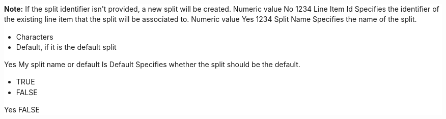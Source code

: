 <div class="note note_note">
<b>Note:</b> If the split identifier isn't
provided, a new split will be created.
</td>
<td class="entry"
headers="bulk-uploader-guidelines-for-splits__table_sbc_pfz_jgb__entry__3">Numeric
value</td>
<td class="entry"
headers="bulk-uploader-guidelines-for-splits__table_sbc_pfz_jgb__entry__4">No</td>
<td class="entry"
headers="bulk-uploader-guidelines-for-splits__table_sbc_pfz_jgb__entry__5">1234</td>
</tr>
<tr class="even row">
<td class="entry"
headers="bulk-uploader-guidelines-for-splits__table_sbc_pfz_jgb__entry__1">Line
Item Id</td>
<td class="entry"
headers="bulk-uploader-guidelines-for-splits__table_sbc_pfz_jgb__entry__2">Specifies
the identifier of the existing line item that the split will be
associated to.</td>
<td class="entry"
headers="bulk-uploader-guidelines-for-splits__table_sbc_pfz_jgb__entry__3">Numeric
value</td>
<td class="entry"
headers="bulk-uploader-guidelines-for-splits__table_sbc_pfz_jgb__entry__4">Yes</td>
<td class="entry"
headers="bulk-uploader-guidelines-for-splits__table_sbc_pfz_jgb__entry__5">1234</td>
</tr>
<tr class="odd row">
<td class="entry"
headers="bulk-uploader-guidelines-for-splits__table_sbc_pfz_jgb__entry__1">Split
Name</td>
<td class="entry"
headers="bulk-uploader-guidelines-for-splits__table_sbc_pfz_jgb__entry__2">Specifies
the name of the split.</td>
<td class="entry"
headers="bulk-uploader-guidelines-for-splits__table_sbc_pfz_jgb__entry__3"><ul>
<li>Characters</li>
<li>Default, if it is the default split</li>
</ul></td>
<td class="entry"
headers="bulk-uploader-guidelines-for-splits__table_sbc_pfz_jgb__entry__4">Yes</td>
<td class="entry"
headers="bulk-uploader-guidelines-for-splits__table_sbc_pfz_jgb__entry__5">My
split name or default</td>
</tr>
<tr class="even row">
<td class="entry"
headers="bulk-uploader-guidelines-for-splits__table_sbc_pfz_jgb__entry__1">Is
Default</td>
<td class="entry"
headers="bulk-uploader-guidelines-for-splits__table_sbc_pfz_jgb__entry__2">Specifies
whether the split should be the default.</td>
<td class="entry"
headers="bulk-uploader-guidelines-for-splits__table_sbc_pfz_jgb__entry__3"><ul>
<li>TRUE</li>
<li>FALSE</li>
</ul></td>
<td class="entry"
headers="bulk-uploader-guidelines-for-splits__table_sbc_pfz_jgb__entry__4">Yes</td>
<td class="entry"
headers="bulk-uploader-guidelines-for-splits__table_sbc_pfz_jgb__entry__5">FALSE</td>
</tr>
<tr class="odd row">